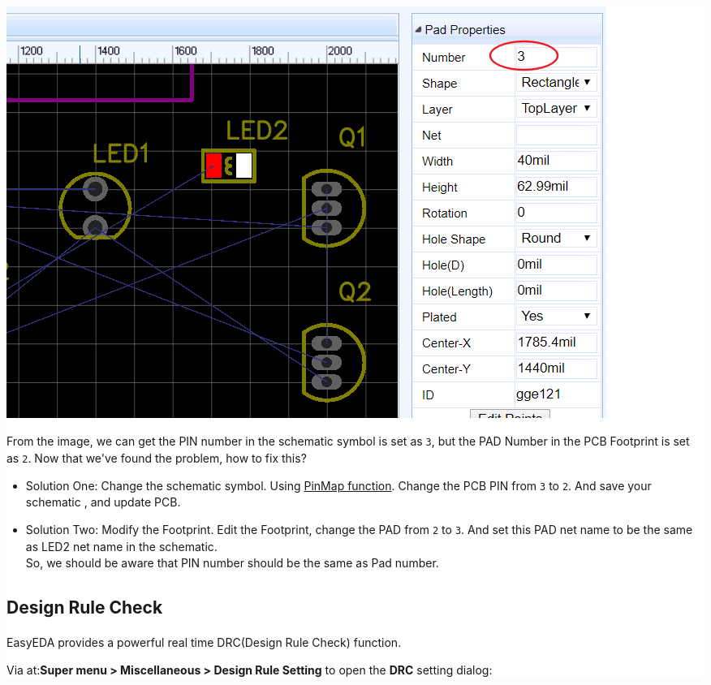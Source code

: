 ![](images/277_PCB_InvalidPages_Footprint.png)

From the image, we can get the PIN number in the schematic symbol is set as `3`, but the PAD Number in the PCB Footprint is set as `2`. Now that we've found the problem, how to fix this? 

- Solution One: Change the schematic symbol.
   Using [PinMap function](./Schematic.htm#Pinmap-Modify-symbol-information). Change the PCB PIN from `3` to `2`. And save your schematic , and update PCB.

- Solution Two: Modify the Footprint.
   Edit the Footprint, change the PAD from `2` to `3`. And set this PAD net name to be the same as LED2 net name in the schematic.  
   So, we should be aware that PIN number should be the same as Pad number.


## Design Rule Check

EasyEDA provides a powerful real time DRC(Design Rule Check) function. 

Via at:**Super menu > Miscellaneous > Design Rule Setting** to open the **DRC** setting dialog:  